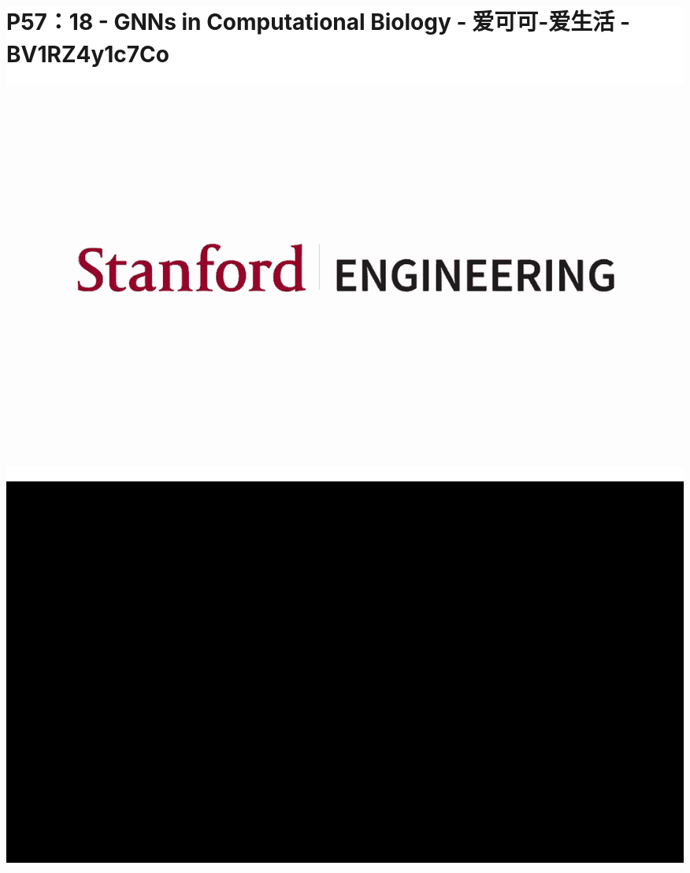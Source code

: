 # P57：18 - GNNs in Computational Biology - 爱可可-爱生活 - BV1RZ4y1c7Co

![](img/4f9b9711cbe34042a19339b41dea17aa_0.png)

![](img/4f9b9711cbe34042a19339b41dea17aa_1.png)

